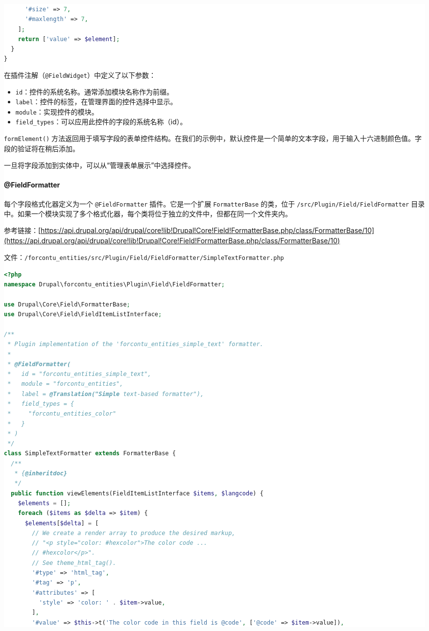 ```php
      '#size' => 7,
      '#maxlength' => 7,
    ];
    return ['value' => $element];
  }
}
```

在插件注解（`@FieldWidget`）中定义了以下参数：
- `id`：控件的系统名称。通常添加模块名称作为前缀。
- `label`：控件的标签，在管理界面的控件选择中显示。
- `module`：实现控件的模块。
- `field_types`：可以应用此控件的字段的系统名称（id）。

`formElement()` 方法返回用于填写字段的表单控件结构。在我们的示例中，默认控件是一个简单的文本字段，用于输入十六进制颜色值。字段的验证将在稍后添加。

一旦将字段添加到实体中，可以从“管理表单展示”中选择控件。

#### @FieldFormatter

每个字段格式化器定义为一个 `@FieldFormatter` 插件。它是一个扩展 `FormatterBase` 的类，位于 `/src/Plugin/Field/FieldFormatter` 目录中。如果一个模块实现了多个格式化器，每个类将位于独立的文件中，但都在同一个文件夹内。

参考链接：[https://api.drupal.org/api/drupal/core!lib!Drupal!Core!Field!FormatterBase.php/class/FormatterBase/10](https://api.drupal.org/api/drupal/core!lib!Drupal!Core!Field!FormatterBase.php/class/FormatterBase/10)

文件：`/forcontu_entities/src/Plugin/Field/FieldFormatter/SimpleTextFormatter.php`

```php
<?php
namespace Drupal\forcontu_entities\Plugin\Field\FieldFormatter;

use Drupal\Core\Field\FormatterBase;
use Drupal\Core\Field\FieldItemListInterface;

/**
 * Plugin implementation of the 'forcontu_entities_simple_text' formatter.
 *
 * @FieldFormatter(
 *   id = "forcontu_entities_simple_text",
 *   module = "forcontu_entities",
 *   label = @Translation("Simple text-based formatter"),
 *   field_types = {
 *     "forcontu_entities_color"
 *   }
 * )
 */
class SimpleTextFormatter extends FormatterBase {
  /**
   * {@inheritdoc}
   */
  public function viewElements(FieldItemListInterface $items, $langcode) {
    $elements = [];
    foreach ($items as $delta => $item) {
      $elements[$delta] = [
        // We create a render array to produce the desired markup,
        // "<p style="color: #hexcolor">The color code ...
        // #hexcolor</p>".
        // See theme_html_tag().
        '#type' => 'html_tag',
        '#tag' => 'p',
        '#attributes' => [
          'style' => 'color: ' . $item->value,
        ],
        '#value' => $this->t('The color code in this field is @code', ['@code' => $item->value]),
```